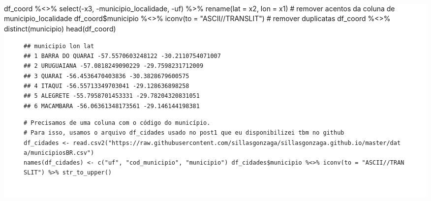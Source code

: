 </span><span class="n">df_coord</span><span class="w"> </span><span class="o">%&lt;&gt;%</span><span class="w"> </span><span class="n">select</span><span class="p">(</span><span class="o">-</span><span class="n">x</span><span class="m">3</span><span class="p">,</span><span class="w"> </span><span class="o">-</span><span class="n">municipio_localidade</span><span class="p">,</span><span class="w"> </span><span class="o">-</span><span class="n">uf</span><span class="p">)</span><span class="w"> </span><span class="o">%&gt;%</span><span class="w"> </span><span class="n">rename</span><span class="p">(</span><span class="n">lat</span><span class="w"> </span><span class="o">=</span><span class="w"> </span><span class="n">x</span><span class="m">2</span><span class="p">,</span><span class="w"> </span><span class="n">lon</span><span class="w"> </span><span class="o">=</span><span class="w"> </span><span class="n">x</span><span class="m">1</span><span class="p">)</span><span class="w">
</span><span class="c1"># remover acentos da coluna de municipio_localidade
</span><span class="n">df_coord</span><span class="o">$</span><span class="n">municipio</span><span class="w"> </span><span class="o">%&lt;&gt;%</span><span class="w"> </span><span class="n">iconv</span><span class="p">(</span><span class="n">to</span><span class="w"> </span><span class="o">=</span><span class="w"> </span><span class="s2">&quot;ASCII//TRANSLIT&quot;</span><span class="p">)</span><span class="w">
</span><span class="c1"># remover duplicatas
</span><span class="n">df_coord</span><span class="w"> </span><span class="o">%&lt;&gt;%</span><span class="w"> </span><span class="n">distinct</span><span class="p">(</span><span class="n">municipio</span><span class="p">)</span><span class="w">
</span><span class="n">head</span><span class="p">(</span><span class="n">df_coord</span><span class="p">)</span></code></pre>
</figure>
<figure class="highlight">
<pre><code class="language-text">## municipio lon lat
## 1 BARRA DO QUARAI -57.5570603248122 -30.2110754071007
## 2 URUGUAIANA -57.0818249090229 -29.7598231712009
## 3 QUARAI -56.4536470403836 -30.3828679600575
## 4 ITAQUI -56.55713349703041 -29.128636898258
## 5 ALEGRETE -55.7958701453331 -29.78204320831051
## 6 MACAMBARA -56.06361348173561 -29.146144198381</code></pre>
</figure>
<figure class="highlight">
<pre><code class="language-r"><span class="c1"># Precisamos de uma coluna com o c&#xF3;digo do munic&#xED;pio.
# Para isso, usamos o arquivo df_cidades usado no post1 que eu disponibilizei tbm no github
</span><span class="n">df_cidades</span><span class="w"> </span><span class="o">&lt;-</span><span class="w"> </span><span class="n">read.csv2</span><span class="p">(</span><span class="s2">&quot;https://raw.githubusercontent.com/sillasgonzaga/sillasgonzaga.github.io/master/data/municipiosBR.csv&quot;</span><span class="p">)</span><span class="w">
</span><span class="nf">names</span><span class="p">(</span><span class="n">df_cidades</span><span class="p">)</span><span class="w"> </span><span class="o">&lt;-</span><span class="w"> </span><span class="nf">c</span><span class="p">(</span><span class="s2">&quot;uf&quot;</span><span class="p">,</span><span class="w"> </span><span class="s2">&quot;cod_municipio&quot;</span><span class="p">,</span><span class="w"> </span><span class="s2">&quot;municipio&quot;</span><span class="p">)</span><span class="w"> </span><span class="n">df_cidades</span><span class="o">$</span><span class="n">municipio</span><span class="w"> </span><span class="o">%&lt;&gt;%</span><span class="w"> </span><span class="n">iconv</span><span class="p">(</span><span class="n">to</span><span class="w"> </span><span class="o">=</span><span class="w"> </span><span class="s2">&quot;ASCII//TRANSLIT&quot;</span><span class="p">)</span><span class="w"> </span><span class="o">%&gt;%</span><span class="w"> </span><span class="n">str_to_upper</span><span class="p">()</span><span class="w">